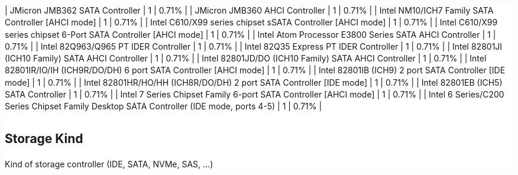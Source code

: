 | JMicron JMB362 SATA Controller                                                          | 1        | 0.71%   |
| JMicron JMB360 AHCI Controller                                                          | 1        | 0.71%   |
| Intel NM10/ICH7 Family SATA Controller [AHCI mode]                                      | 1        | 0.71%   |
| Intel C610/X99 series chipset sSATA Controller [AHCI mode]                              | 1        | 0.71%   |
| Intel C610/X99 series chipset 6-Port SATA Controller [AHCI mode]                        | 1        | 0.71%   |
| Intel Atom Processor E3800 Series SATA AHCI Controller                                  | 1        | 0.71%   |
| Intel 82Q963/Q965 PT IDER Controller                                                    | 1        | 0.71%   |
| Intel 82Q35 Express PT IDER Controller                                                  | 1        | 0.71%   |
| Intel 82801JI (ICH10 Family) SATA AHCI Controller                                       | 1        | 0.71%   |
| Intel 82801JD/DO (ICH10 Family) SATA AHCI Controller                                    | 1        | 0.71%   |
| Intel 82801IR/IO/IH (ICH9R/DO/DH) 6 port SATA Controller [AHCI mode]                    | 1        | 0.71%   |
| Intel 82801IB (ICH9) 2 port SATA Controller [IDE mode]                                  | 1        | 0.71%   |
| Intel 82801HR/HO/HH (ICH8R/DO/DH) 2 port SATA Controller [IDE mode]                     | 1        | 0.71%   |
| Intel 82801EB (ICH5) SATA Controller                                                    | 1        | 0.71%   |
| Intel 7 Series Chipset Family 6-port SATA Controller [AHCI mode]                        | 1        | 0.71%   |
| Intel 6 Series/C200 Series Chipset Family Desktop SATA Controller (IDE mode, ports 4-5) | 1        | 0.71%   |

Storage Kind
------------

Kind of storage controller (IDE, SATA, NVMe, SAS, ...)
